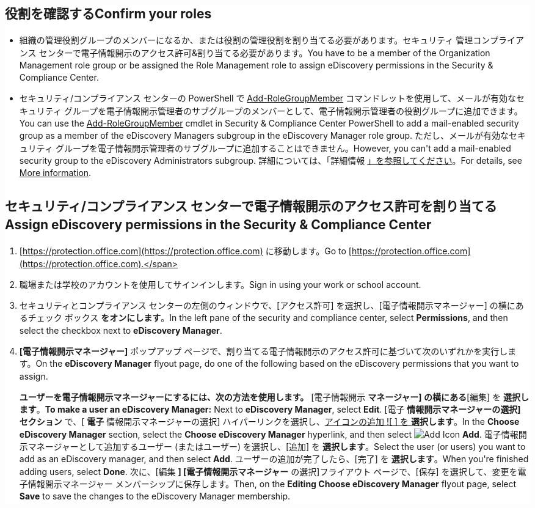 ## <a name="confirm-your-roles"></a><span data-ttu-id="1ef2f-123">役割を確認する</span><span class="sxs-lookup"><span data-stu-id="1ef2f-123">Confirm your roles</span></span>

- <span data-ttu-id="1ef2f-124">組織の管理役割グループのメンバーになるか、または役割の管理役割を割り当てる必要があります。セキュリティ 管理コンプライアンス センターで電子情報開示のアクセス許可&割り当てる必要があります。</span><span class="sxs-lookup"><span data-stu-id="1ef2f-124">You have to be a member of the Organization Management role group or be assigned the Role Management role to assign eDiscovery permissions in the Security & Compliance Center.</span></span>

- <span data-ttu-id="1ef2f-125">セキュリティ/コンプライアンス センターの PowerShell で [Add-RoleGroupMember](/powershell/module/exchange/Add-RoleGroupMember) コマンドレットを使用して、メールが有効なセキュリティ グループを電子情報開示管理者のサブグループのメンバーとして、電子情報開示管理者の役割グループに追加できます。</span><span class="sxs-lookup"><span data-stu-id="1ef2f-125">You can use the [Add-RoleGroupMember](/powershell/module/exchange/Add-RoleGroupMember) cmdlet in Security & Compliance Center PowerShell to add a mail-enabled security group as a member of the eDiscovery Managers subgroup in the eDiscovery Manager role group.</span></span> <span data-ttu-id="1ef2f-126">ただし、メールが有効なセキュリティ グループを電子情報開示管理者のサブグループに追加することはできません。</span><span class="sxs-lookup"><span data-stu-id="1ef2f-126">However, you can't add a mail-enabled security group to the eDiscovery Administrators subgroup.</span></span> <span data-ttu-id="1ef2f-127">詳細については、「詳細情報 [」を参照してください](#more-information)。</span><span class="sxs-lookup"><span data-stu-id="1ef2f-127">For details, see [More information](#more-information).</span></span> 
  
## <a name="assign-ediscovery-permissions-in-the-security--compliance-center"></a><span data-ttu-id="1ef2f-128">セキュリティ/コンプライアンス センターで電子情報開示のアクセス許可を割り当てる</span><span class="sxs-lookup"><span data-stu-id="1ef2f-128">Assign eDiscovery permissions in the Security & Compliance Center</span></span>

1. <span data-ttu-id="1ef2f-129">[https://protection.office.com](https://protection.office.com) に移動します。</span><span class="sxs-lookup"><span data-stu-id="1ef2f-129">Go to [https://protection.office.com](https://protection.office.com).</span></span>
  
2. <span data-ttu-id="1ef2f-130">職場または学校のアカウントを使用してサインインします。</span><span class="sxs-lookup"><span data-stu-id="1ef2f-130">Sign in using your work or school account.</span></span>
  
3. <span data-ttu-id="1ef2f-131">セキュリティとコンプライアンス センターの左側のウィンドウで、[アクセス許可] を選択し、[電子情報開示マネージャー] の横にあるチェック ボックス **をオンにします**。</span><span class="sxs-lookup"><span data-stu-id="1ef2f-131">In the left pane of the security and compliance center, select **Permissions**, and then select the checkbox next to **eDiscovery Manager**.</span></span>
  
4. <span data-ttu-id="1ef2f-132">**[電子情報開示マネージャー]** ポップアップ ページで、割り当てる電子情報開示のアクセス許可に基づいて次のいずれかを実行します。</span><span class="sxs-lookup"><span data-stu-id="1ef2f-132">On the **eDiscovery Manager** flyout page, do one of the following based on the eDiscovery permissions that you want to assign.</span></span>
  
    <span data-ttu-id="1ef2f-133">**ユーザーを電子情報開示マネージャーにするには、次の方法を使用します。** [電子情報開示 **マネージャー] の横にある**[編集] を **選択します**。</span><span class="sxs-lookup"><span data-stu-id="1ef2f-133">**To make a user an eDiscovery Manager:** Next to **eDiscovery Manager**, select **Edit**.</span></span> <span data-ttu-id="1ef2f-134">[電子 **情報開示マネージャーの選択] セクション** で、[ **電子** 情報開示マネージャーの選択] ハイパーリンクを選択し、[アイコンの追加 ![ ] を ](../media/ITPro-EAC-AddIcon.gif) **選択します**。</span><span class="sxs-lookup"><span data-stu-id="1ef2f-134">In the **Choose eDiscovery Manager** section, select the **Choose eDiscovery Manager** hyperlink, and then select ![Add Icon](../media/ITPro-EAC-AddIcon.gif) **Add**.</span></span> <span data-ttu-id="1ef2f-135">電子情報開示マネージャーとして追加するユーザー (またはユーザー) を選択し、[追加] を **選択します**。</span><span class="sxs-lookup"><span data-stu-id="1ef2f-135">Select the user (or users) you want to add as an eDiscovery manager, and then select **Add**.</span></span> <span data-ttu-id="1ef2f-136">ユーザーの追加が完了したら、[完了] を **選択します**。</span><span class="sxs-lookup"><span data-stu-id="1ef2f-136">When you're finished adding users, select **Done**.</span></span> <span data-ttu-id="1ef2f-137">次に、[編集 **] [電子情報開示マネージャー** の選択]フライアウト ページで、[保存] を選択して、変更を電子情報開示マネージャー メンバーシップに保存します。</span><span class="sxs-lookup"><span data-stu-id="1ef2f-137">Then, on the **Editing Choose eDiscovery Manager** flyout page, select **Save** to save the changes to the eDiscovery Manager membership.</span></span>
  